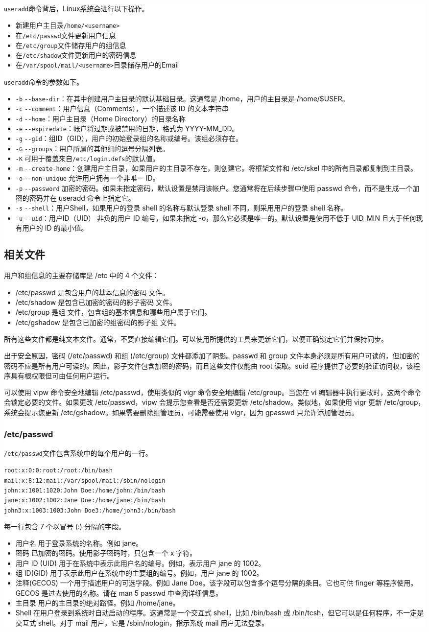 `useradd`命令背后，Linux系统会进行以下操作。

- 新建用户主目录`/home/<username>`
- 在`/etc/passwd`文件更新用户信息
- 在`/etc/group`文件储存用户的组信息
- 在`/etc/shadow`文件更新用户的密码信息
- 在`/var/spool/mail/<username>`目录储存用户的Email

`useradd`命令的参数如下。

- `-b` `--base-dir`：在其中创建用户主目录的默认基础目录。这通常是 /home，用户的主目录是 /home/$USER。
- `-c` `--comment`：用户信息（Comments），一个描述该 ID 的文本字符串
- `-d` `--home`：用户主目录（Home Directory）的目录名称
- `-e` `--expiredate`：帐户将过期或被禁用的日期，格式为 YYYY-MM_DD。
- `-g` `--gid`：组ID（GID），用户的初始登录组的名称或编号。该组必须存在。
- `-G` `--groups`：用户所属的其他组的逗号分隔列表。
- `-K` 可用于覆盖来自`/etc/login.defs`的默认值。
- `-m` `--create-home`：创建用户主目录，如果用户的主目录不存在，则创建它。将框架文件和 /etc/skel 中的所有目录都复制到主目录。
- `-o` `--non-unique` 允许用户拥有一个非唯一 ID。
- `-p` `--password` 加密的密码。如果未指定密码，默认设置是禁用该帐户。您通常将在后续步骤中使用 passwd 命令，而不是生成一个加密的密码并在 useradd 命令上指定它。
- `-s` `--shell`：用户Shell，如果用户的登录 shell 的名称与默认登录 shell 不同，则采用用户的登录 shell 名称。
- `-u` `--uid`：用户ID（UID） 非负的用户 ID 编号，如果未指定 -o，那么它必须是唯一的。默认设置是使用不低于 UID_MIN 且大于任何现有用户的 ID 的最小值。

## 相关文件

用户和组信息的主要存储库是 /etc 中的 4 个文件：

- /etc/passwd 是包含用户的基本信息的密码 文件。
- /etc/shadow 是包含已加密的密码的影子密码 文件。
- /etc/group 是组 文件，包含组的基本信息和哪些用户属于它们。
- /etc/gshadow 是包含已加密的组密码的影子组 文件。

所有这些文件都是纯文本文件。通常，不要直接编辑它们。可以使用所提供的工具来更新它们，以便正确锁定它们并保持同步。

出于安全原因，密码 (/etc/passwd) 和组 (/etc/group) 文件都添加了阴影。passwd 和 group 文件本身必须是所有用户可读的，但加密的密码不应是所有用户可读的。因此，影子文件包含加密的密码，而且这些文件仅能由 root 读取。suid 程序提供了必要的验证访问权，该程序具有根权限但可由任何用户运行。

可以使用 vipw 命令安全地编辑 /etc/passwd，使用类似的 vigr 命令安全地编辑 /etc/group。当您在 vi 编辑器中执行更改时，这两个命令会锁定必要的文件。如果更改 /etc/passwd，vipw 会提示您查看是否还需要更新 /etc/shadow。类似地，如果使用 vigr 更新 /etc/group，系统会提示您更新 /etc/gshadow。如果需要删除组管理员，可能需要使用 vigr，因为 gpasswd 只允许添加管理员。

### /etc/passwd

`/etc/passwd`文件包含系统中的每个用户的一行。

```
root:x:0:0:root:/root:/bin/bash
mail:x:8:12:mail:/var/spool/mail:/sbin/nologin
john:x:1001:1020:John Doe:/home/john:/bin/bash
jane:x:1002:1002:Jane Doe:/home/jane:/bin/bash
john3:x:1003:1003:John Doe3:/home/john3:/bin/bash
```

每一行包含 7 个以冒号 (:) 分隔的字段。

- 用户名	用于登录系统的名称。例如 jane。
- 密码	已加密的密码。使用影子密码时，只包含一个 x 字符。
- 用户 ID (UID)	用于在系统中表示此用户名的编号。例如，表示用户 jane 的 1002。
- 组 ID(GID)	用于表示此用户在系统中的主要组的编号。例如，用户 jane 的 1002。
- 注释(GECOS)	一个用于描述用户的可选字段。例如 Jane Doe。该字段可以包含多个逗号分隔的条目。它也可供 finger 等程序使用。GECOS 是过去使用的名称。请在 man 5 passwd 中查阅详细信息。
- 主目录	用户的主目录的绝对路径。例如 /home/jane。
- Shell	在用户登录到系统时自动启动的程序。这通常是一个交互式 shell，比如 /bin/bash 或 /bin/tcsh，但它可以是任何程序，不一定是交互式 shell。对于 mail 用户，它是 /sbin/nologin，指示系统 mail 用户无法登录。
